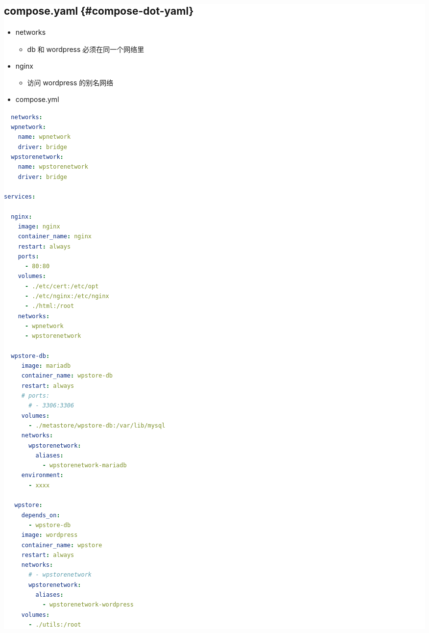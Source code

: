 
## compose.yaml {#compose-dot-yaml}

-   networks
    -   db 和 wordpress 必须在同一个网络里
-   nginx
    -   访问 wordpress 的别名网络

-   compose.yml



```yaml
  networks:
  wpnetwork:
    name: wpnetwork
    driver: bridge
  wpstorenetwork:
    name: wpstorenetwork
    driver: bridge

services:

  nginx:
    image: nginx
    container_name: nginx
    restart: always
    ports:
      - 80:80
    volumes:
      - ./etc/cert:/etc/opt
      - ./etc/nginx:/etc/nginx
      - ./html:/root
    networks:
      - wpnetwork
      - wpstorenetwork

  wpstore-db:
     image: mariadb
     container_name: wpstore-db
     restart: always
     # ports:
       # - 3306:3306
     volumes:
       - ./metastore/wpstore-db:/var/lib/mysql
     networks:
       wpstorenetwork:
         aliases:
           - wpstorenetwork-mariadb
     environment:
       - xxxx

   wpstore:
     depends_on:
       - wpstore-db
     image: wordpress
     container_name: wpstore
     restart: always
     networks:
       # - wpstorenetwork
       wpstorenetwork:
         aliases:
           - wpstorenetwork-wordpress
     volumes:
       - ./utils:/root
```